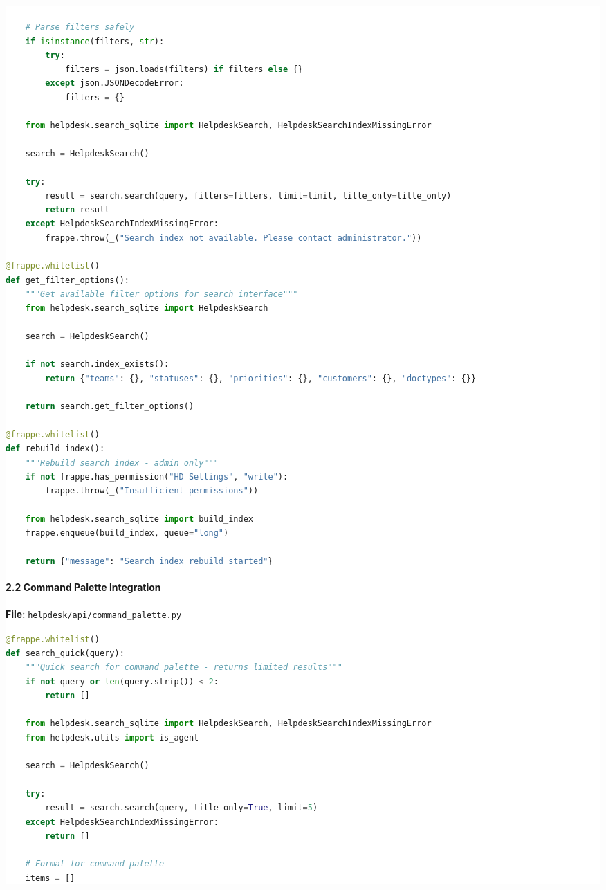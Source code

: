 ```python

    # Parse filters safely
    if isinstance(filters, str):
        try:
            filters = json.loads(filters) if filters else {}
        except json.JSONDecodeError:
            filters = {}

    from helpdesk.search_sqlite import HelpdeskSearch, HelpdeskSearchIndexMissingError

    search = HelpdeskSearch()

    try:
        result = search.search(query, filters=filters, limit=limit, title_only=title_only)
        return result
    except HelpdeskSearchIndexMissingError:
        frappe.throw(_("Search index not available. Please contact administrator."))

@frappe.whitelist()
def get_filter_options():
    """Get available filter options for search interface"""
    from helpdesk.search_sqlite import HelpdeskSearch

    search = HelpdeskSearch()

    if not search.index_exists():
        return {"teams": {}, "statuses": {}, "priorities": {}, "customers": {}, "doctypes": {}}

    return search.get_filter_options()

@frappe.whitelist()
def rebuild_index():
    """Rebuild search index - admin only"""
    if not frappe.has_permission("HD Settings", "write"):
        frappe.throw(_("Insufficient permissions"))

    from helpdesk.search_sqlite import build_index
    frappe.enqueue(build_index, queue="long")

    return {"message": "Search index rebuild started"}
```

#### 2.2 Command Palette Integration
**File**: `helpdesk/api/command_palette.py`

```python
@frappe.whitelist()
def search_quick(query):
    """Quick search for command palette - returns limited results"""
    if not query or len(query.strip()) < 2:
        return []

    from helpdesk.search_sqlite import HelpdeskSearch, HelpdeskSearchIndexMissingError
    from helpdesk.utils import is_agent

    search = HelpdeskSearch()

    try:
        result = search.search(query, title_only=True, limit=5)
    except HelpdeskSearchIndexMissingError:
        return []

    # Format for command palette
    items = []
```